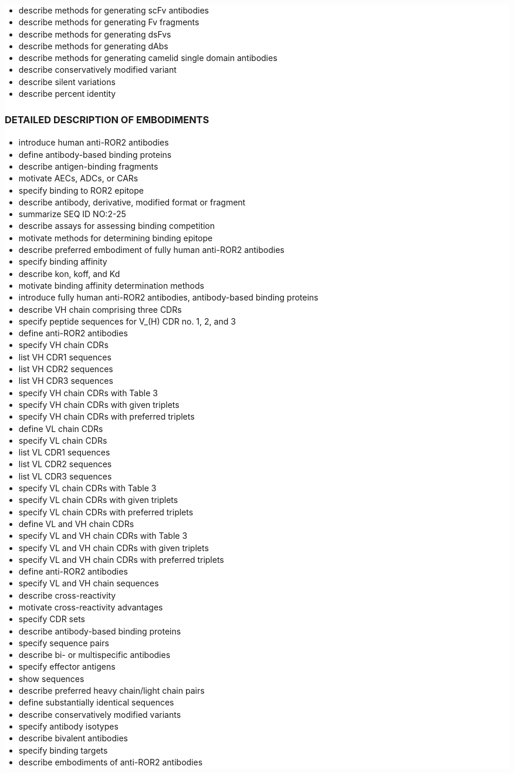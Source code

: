 - describe methods for generating scFv antibodies
- describe methods for generating Fv fragments
- describe methods for generating dsFvs
- describe methods for generating dAbs
- describe methods for generating camelid single domain antibodies
- describe conservatively modified variant
- describe silent variations
- describe percent identity

### DETAILED DESCRIPTION OF EMBODIMENTS

- introduce human anti-ROR2 antibodies
- define antibody-based binding proteins
- describe antigen-binding fragments
- motivate AECs, ADCs, or CARs
- specify binding to ROR2 epitope
- describe antibody, derivative, modified format or fragment
- summarize SEQ ID NO:2-25
- describe assays for assessing binding competition
- motivate methods for determining binding epitope
- describe preferred embodiment of fully human anti-ROR2 antibodies
- specify binding affinity
- describe kon, koff, and Kd
- motivate binding affinity determination methods
- introduce fully human anti-ROR2 antibodies, antibody-based binding proteins
- describe VH chain comprising three CDRs
- specify peptide sequences for V_(H) CDR no. 1, 2, and 3
- define anti-ROR2 antibodies
- specify VH chain CDRs
- list VH CDR1 sequences
- list VH CDR2 sequences
- list VH CDR3 sequences
- specify VH chain CDRs with Table 3
- specify VH chain CDRs with given triplets
- specify VH chain CDRs with preferred triplets
- define VL chain CDRs
- specify VL chain CDRs
- list VL CDR1 sequences
- list VL CDR2 sequences
- list VL CDR3 sequences
- specify VL chain CDRs with Table 3
- specify VL chain CDRs with given triplets
- specify VL chain CDRs with preferred triplets
- define VL and VH chain CDRs
- specify VL and VH chain CDRs with Table 3
- specify VL and VH chain CDRs with given triplets
- specify VL and VH chain CDRs with preferred triplets
- define anti-ROR2 antibodies
- specify VL and VH chain sequences
- describe cross-reactivity
- motivate cross-reactivity advantages
- specify CDR sets
- describe antibody-based binding proteins
- specify sequence pairs
- describe bi- or multispecific antibodies
- specify effector antigens
- show sequences
- describe preferred heavy chain/light chain pairs
- define substantially identical sequences
- describe conservatively modified variants
- specify antibody isotypes
- describe bivalent antibodies
- specify binding targets
- describe embodiments of anti-ROR2 antibodies